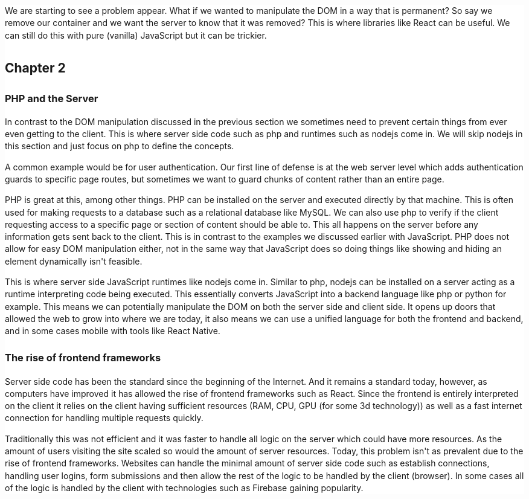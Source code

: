 We are starting to see a problem appear. What if we wanted to manipulate the DOM
in a way that is permanent? So say we remove our container and we want the
server to know that it was removed? This is where libraries like React can be
useful. We can still do this with pure (vanilla) JavaScript but it can be
trickier.

## Chapter 2

### PHP and the Server

In contrast to the DOM manipulation discussed in the previous section we
sometimes need to prevent certain things from ever even getting to the client.
This is where server side code such as php and runtimes such as nodejs come in.
We will skip nodejs in this section and just focus on php to define the
concepts.

A common example would be for user authentication. Our first line of defense is
at the web server level which adds authentication guards to specific page
routes, but sometimes we want to guard chunks of content rather than an entire
page.

PHP is great at this, among other things. PHP can be installed on the server and
executed directly by that machine. This is often used for making requests to a
database such as a relational database like MySQL. We can also use php to verify
if the client requesting access to a specific page or section of content should
be able to. This all happens on the server before any information gets sent back
to the client. This is in contrast to the examples we discussed earlier with
JavaScript. PHP does not allow for easy DOM manipulation either, not in the same
way that JavaScript does so doing things like showing and hiding an element
dynamically isn't feasible.

This is where server side JavaScript runtimes like nodejs come in. Similar to
php, nodejs can be installed on a server acting as a runtime interpreting code
being executed. This essentially converts JavaScript into a backend language
like php or python for example. This means we can potentially manipulate the DOM
on both the server side and client side. It opens up doors that allowed the web
to grow into where we are today, it also means we can use a unified language for
both the frontend and backend, and in some cases mobile with tools like React
Native.

### The rise of frontend frameworks

Server side code has been the standard since the beginning of the Internet. And
it remains a standard today, however, as computers have improved it has allowed
the rise of frontend frameworks such as React. Since the frontend is entirely
interpreted on the client it relies on the client having sufficient resources
(RAM, CPU, GPU (for some 3d technology)) as well as a fast internet connection
for handling multiple requests quickly.

Traditionally this was not efficient and it was faster to handle all logic on
the server which could have more resources. As the amount of users visiting
the site scaled so would the amount of server resources. Today, this problem
isn't as prevalent due to the rise of frontend frameworks. Websites can handle
the minimal amount of server side code such as establish connections, handling
user logins, form submissions and then allow the rest of the logic to be handled
by the client (browser). In some cases all of the logic is handled by the client
with technologies such as Firebase gaining popularity.
